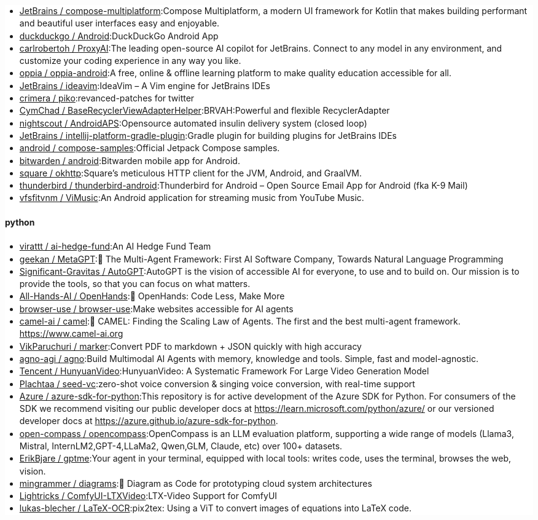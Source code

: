 * [JetBrains / compose-multiplatform](https://github.com/JetBrains/compose-multiplatform):Compose Multiplatform, a modern UI framework for Kotlin that makes building performant and beautiful user interfaces easy and enjoyable.
* [duckduckgo / Android](https://github.com/duckduckgo/Android):DuckDuckGo Android App
* [carlrobertoh / ProxyAI](https://github.com/carlrobertoh/ProxyAI):The leading open-source AI copilot for JetBrains. Connect to any model in any environment, and customize your coding experience in any way you like.
* [oppia / oppia-android](https://github.com/oppia/oppia-android):A free, online & offline learning platform to make quality education accessible for all.
* [JetBrains / ideavim](https://github.com/JetBrains/ideavim):IdeaVim – A Vim engine for JetBrains IDEs
* [crimera / piko](https://github.com/crimera/piko):revanced-patches for twitter
* [CymChad / BaseRecyclerViewAdapterHelper](https://github.com/CymChad/BaseRecyclerViewAdapterHelper):BRVAH:Powerful and flexible RecyclerAdapter
* [nightscout / AndroidAPS](https://github.com/nightscout/AndroidAPS):Opensource automated insulin delivery system (closed loop)
* [JetBrains / intellij-platform-gradle-plugin](https://github.com/JetBrains/intellij-platform-gradle-plugin):Gradle plugin for building plugins for JetBrains IDEs
* [android / compose-samples](https://github.com/android/compose-samples):Official Jetpack Compose samples.
* [bitwarden / android](https://github.com/bitwarden/android):Bitwarden mobile app for Android.
* [square / okhttp](https://github.com/square/okhttp):Square’s meticulous HTTP client for the JVM, Android, and GraalVM.
* [thunderbird / thunderbird-android](https://github.com/thunderbird/thunderbird-android):Thunderbird for Android – Open Source Email App for Android (fka K-9 Mail)
* [vfsfitvnm / ViMusic](https://github.com/vfsfitvnm/ViMusic):An Android application for streaming music from YouTube Music.

#### python
* [virattt / ai-hedge-fund](https://github.com/virattt/ai-hedge-fund):An AI Hedge Fund Team
* [geekan / MetaGPT](https://github.com/geekan/MetaGPT):🌟 The Multi-Agent Framework: First AI Software Company, Towards Natural Language Programming
* [Significant-Gravitas / AutoGPT](https://github.com/Significant-Gravitas/AutoGPT):AutoGPT is the vision of accessible AI for everyone, to use and to build on. Our mission is to provide the tools, so that you can focus on what matters.
* [All-Hands-AI / OpenHands](https://github.com/All-Hands-AI/OpenHands):🙌 OpenHands: Code Less, Make More
* [browser-use / browser-use](https://github.com/browser-use/browser-use):Make websites accessible for AI agents
* [camel-ai / camel](https://github.com/camel-ai/camel):🐫 CAMEL: Finding the Scaling Law of Agents. The first and the best multi-agent framework. https://www.camel-ai.org
* [VikParuchuri / marker](https://github.com/VikParuchuri/marker):Convert PDF to markdown + JSON quickly with high accuracy
* [agno-agi / agno](https://github.com/agno-agi/agno):Build Multimodal AI Agents with memory, knowledge and tools. Simple, fast and model-agnostic.
* [Tencent / HunyuanVideo](https://github.com/Tencent/HunyuanVideo):HunyuanVideo: A Systematic Framework For Large Video Generation Model
* [Plachtaa / seed-vc](https://github.com/Plachtaa/seed-vc):zero-shot voice conversion & singing voice conversion, with real-time support
* [Azure / azure-sdk-for-python](https://github.com/Azure/azure-sdk-for-python):This repository is for active development of the Azure SDK for Python. For consumers of the SDK we recommend visiting our public developer docs at https://learn.microsoft.com/python/azure/ or our versioned developer docs at https://azure.github.io/azure-sdk-for-python.
* [open-compass / opencompass](https://github.com/open-compass/opencompass):OpenCompass is an LLM evaluation platform, supporting a wide range of models (Llama3, Mistral, InternLM2,GPT-4,LLaMa2, Qwen,GLM, Claude, etc) over 100+ datasets.
* [ErikBjare / gptme](https://github.com/ErikBjare/gptme):Your agent in your terminal, equipped with local tools: writes code, uses the terminal, browses the web, vision.
* [mingrammer / diagrams](https://github.com/mingrammer/diagrams):🎨 Diagram as Code for prototyping cloud system architectures
* [Lightricks / ComfyUI-LTXVideo](https://github.com/Lightricks/ComfyUI-LTXVideo):LTX-Video Support for ComfyUI
* [lukas-blecher / LaTeX-OCR](https://github.com/lukas-blecher/LaTeX-OCR):pix2tex: Using a ViT to convert images of equations into LaTeX code.